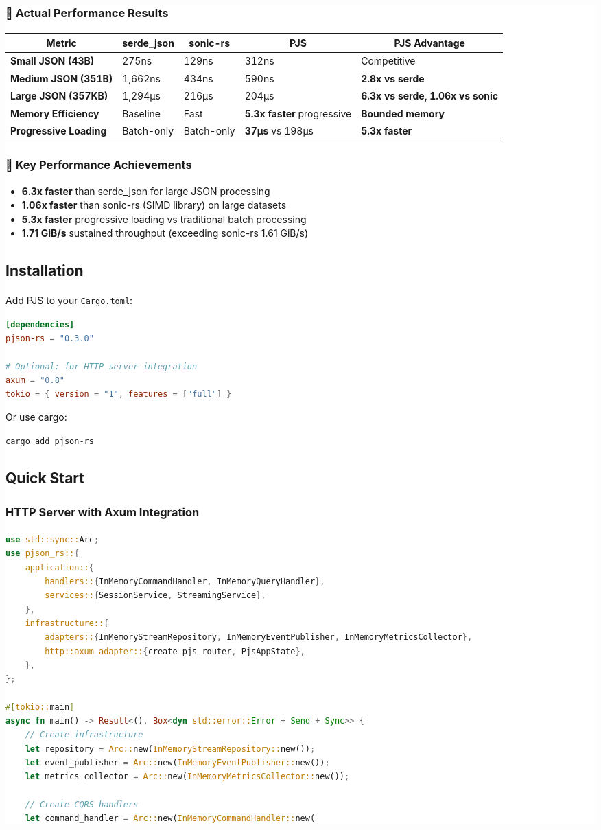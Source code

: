### 🚀 **Actual Performance Results**

| Metric | serde_json | sonic-rs | PJS | PJS Advantage |
|--------|------------|----------|-----|---------------|
| **Small JSON (43B)** | 275ns | 129ns | 312ns | Competitive |
| **Medium JSON (351B)** | 1,662ns | 434ns | 590ns | **2.8x vs serde** |
| **Large JSON (357KB)** | 1,294μs | 216μs | 204μs | **6.3x vs serde, 1.06x vs sonic** |
| **Memory Efficiency** | Baseline | Fast | **5.3x faster** progressive | **Bounded memory** |
| **Progressive Loading** | Batch-only | Batch-only | **37μs** vs 198μs | **5.3x faster** |

### 🎯 **Key Performance Achievements**

- **6.3x faster** than serde_json for large JSON processing
- **1.06x faster** than sonic-rs (SIMD library) on large datasets  
- **5.3x faster** progressive loading vs traditional batch processing
- **1.71 GiB/s** sustained throughput (exceeding sonic-rs 1.61 GiB/s)

## Installation

Add PJS to your `Cargo.toml`:

```toml
[dependencies]
pjson-rs = "0.3.0"

# Optional: for HTTP server integration
axum = "0.8"
tokio = { version = "1", features = ["full"] }
```

Or use cargo:

```bash
cargo add pjson-rs
```

## Quick Start

### HTTP Server with Axum Integration

```rust
use std::sync::Arc;
use pjson_rs::{
    application::{
        handlers::{InMemoryCommandHandler, InMemoryQueryHandler},
        services::{SessionService, StreamingService},
    },
    infrastructure::{
        adapters::{InMemoryStreamRepository, InMemoryEventPublisher, InMemoryMetricsCollector},
        http::axum_adapter::{create_pjs_router, PjsAppState},
    },
};

#[tokio::main]
async fn main() -> Result<(), Box<dyn std::error::Error + Send + Sync>> {
    // Create infrastructure
    let repository = Arc::new(InMemoryStreamRepository::new());
    let event_publisher = Arc::new(InMemoryEventPublisher::new());
    let metrics_collector = Arc::new(InMemoryMetricsCollector::new());
    
    // Create CQRS handlers
    let command_handler = Arc::new(InMemoryCommandHandler::new(
```